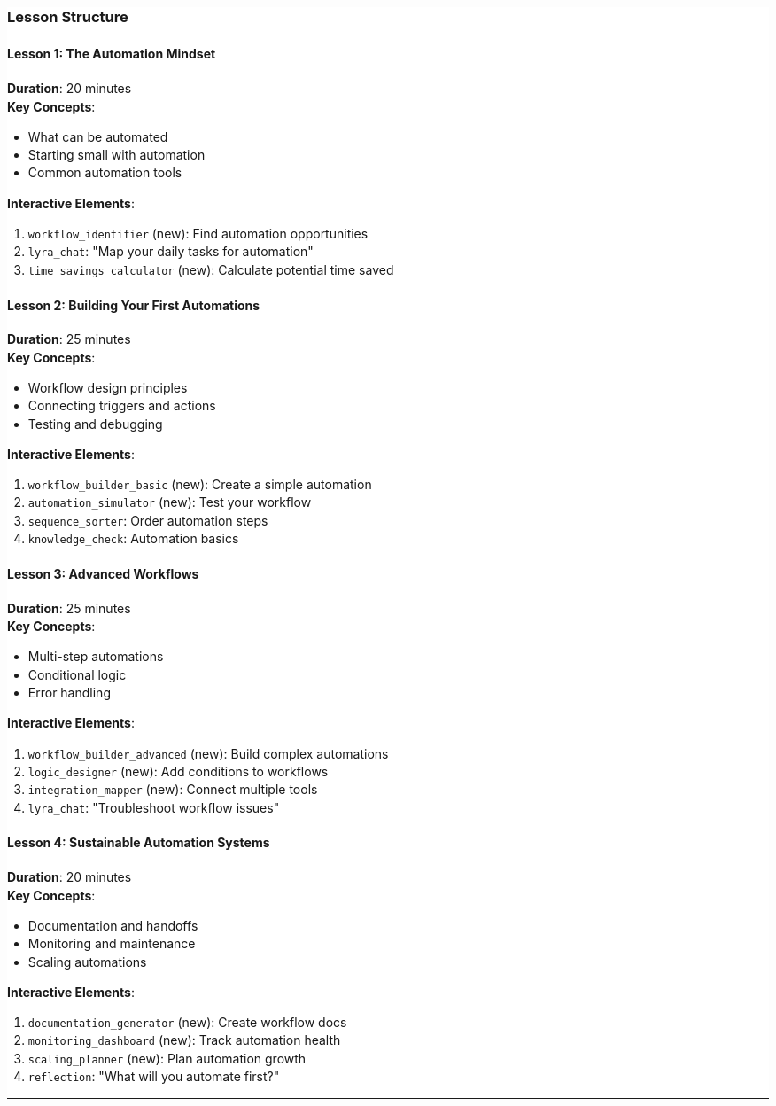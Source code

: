 ### Lesson Structure

#### Lesson 1: The Automation Mindset
**Duration**: 20 minutes  
**Key Concepts**: 
- What can be automated
- Starting small with automation
- Common automation tools

**Interactive Elements**:
1. `workflow_identifier` (new): Find automation opportunities
2. `lyra_chat`: "Map your daily tasks for automation"
3. `time_savings_calculator` (new): Calculate potential time saved

#### Lesson 2: Building Your First Automations
**Duration**: 25 minutes  
**Key Concepts**: 
- Workflow design principles
- Connecting triggers and actions
- Testing and debugging

**Interactive Elements**:
1. `workflow_builder_basic` (new): Create a simple automation
2. `automation_simulator` (new): Test your workflow
3. `sequence_sorter`: Order automation steps
4. `knowledge_check`: Automation basics

#### Lesson 3: Advanced Workflows
**Duration**: 25 minutes  
**Key Concepts**: 
- Multi-step automations
- Conditional logic
- Error handling

**Interactive Elements**:
1. `workflow_builder_advanced` (new): Build complex automations
2. `logic_designer` (new): Add conditions to workflows
3. `integration_mapper` (new): Connect multiple tools
4. `lyra_chat`: "Troubleshoot workflow issues"

#### Lesson 4: Sustainable Automation Systems
**Duration**: 20 minutes  
**Key Concepts**: 
- Documentation and handoffs
- Monitoring and maintenance
- Scaling automations

**Interactive Elements**:
1. `documentation_generator` (new): Create workflow docs
2. `monitoring_dashboard` (new): Track automation health
3. `scaling_planner` (new): Plan automation growth
4. `reflection`: "What will you automate first?"

---
